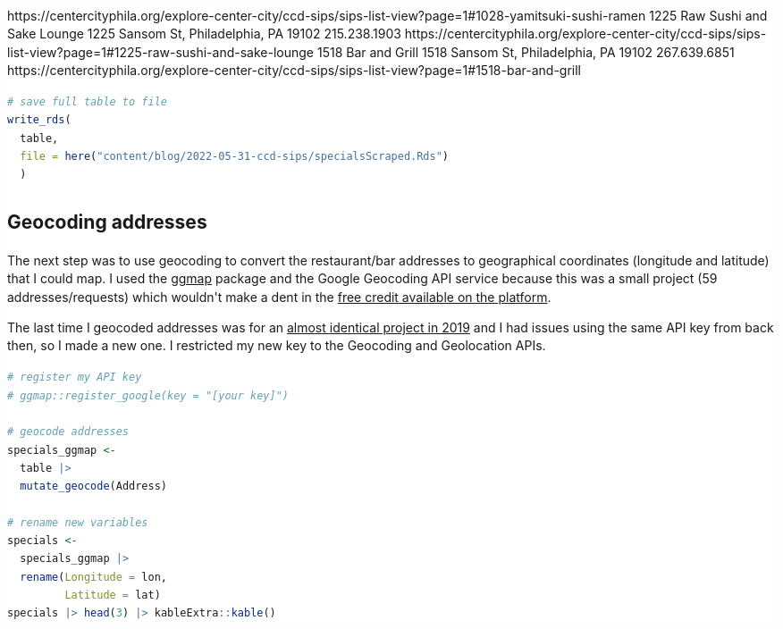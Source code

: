    <td style="text-align:left;"> https://centercityphila.org/explore-center-city/ccd-sips/sips-list-view?page=1#1028-yamitsuki-sushi-ramen </td>
  </tr>
  <tr>
   <td style="text-align:left;"> 1225 Raw Sushi and Sake Lounge </td>
   <td style="text-align:left;"> 1225 Sansom St, Philadelphia, PA 19102 </td>
   <td style="text-align:left;"> 215.238.1903 </td>
   <td style="text-align:left;"> https://centercityphila.org/explore-center-city/ccd-sips/sips-list-view?page=1#1225-raw-sushi-and-sake-lounge </td>
  </tr>
  <tr>
   <td style="text-align:left;"> 1518 Bar and Grill </td>
   <td style="text-align:left;"> 1518 Sansom St, Philadelphia, PA 19102 </td>
   <td style="text-align:left;"> 267.639.6851 </td>
   <td style="text-align:left;"> https://centercityphila.org/explore-center-city/ccd-sips/sips-list-view?page=1#1518-bar-and-grill </td>
  </tr>
</tbody>
</table>

``` r
# save full table to file
write_rds(
  table,
  file = here("content/blog/2022-05-31-ccd-sips/specialsScraped.Rds")
  )
```

## Geocoding addresses

The next step was to use geocoding to convert the restaurant/bar addresses to geographical coordinates (longitude and latitude) that I could map. I used the [ggmap](https://github.com/dkahle/ggmap) package and the Google Geocoding API service because this was a small project (59 addresses/requests) which wouldn't make a dent in the [free credit available on the platform](https://mapsplatform.google.com/pricing/).

The last time I geocoded addresses was for an [almost identical project in 2019](../2019-ccd-sips) and I had issues using the same API key from back then, so I made a new one. I restricted my new key to the Geocoding and Geolocation APIs.

``` r
# register my API key
# ggmap::register_google(key = "[your key]")

# geocode addresses
specials_ggmap <- 
  table |> 
  mutate_geocode(Address)

# rename new variables
specials <- 
  specials_ggmap |> 
  rename(Longitude = lon,
         Latitude = lat) 
specials |> head(3) |> kableExtra::kable()
```
